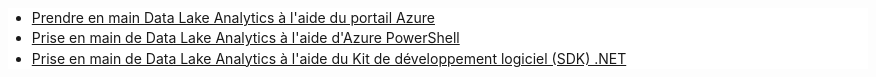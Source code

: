 * [Prendre en main Data Lake Analytics à l'aide du portail Azure](data-lake-analytics-get-started-portal.md)
* [Prise en main de Data Lake Analytics à l'aide d'Azure PowerShell](data-lake-analytics-get-started-powershell.md)
* [Prise en main de Data Lake Analytics à l'aide du Kit de développement logiciel (SDK) .NET](data-lake-analytics-get-started-net-sdk.md)
